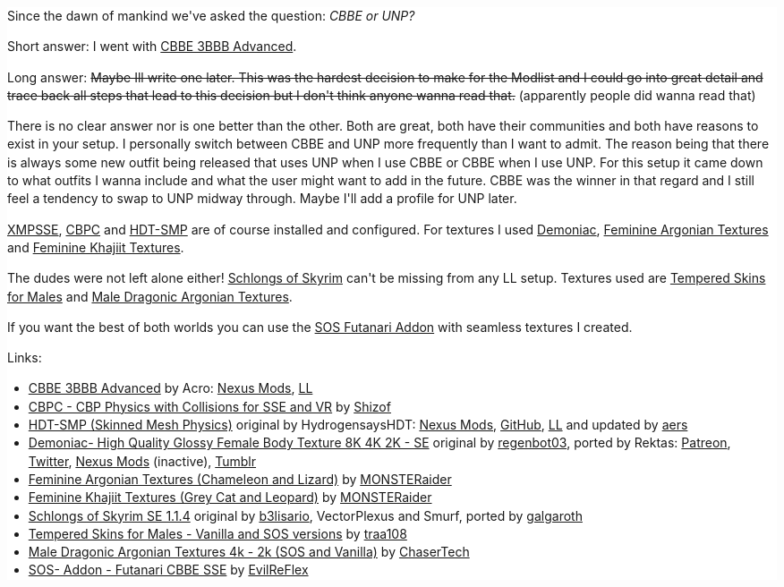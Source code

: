 Since the dawn of mankind we've asked the question: _CBBE or UNP?_

Short answer: I went with [CBBE 3BBB Advanced](https://www.nexusmods.com/skyrimspecialedition/mods/30174/).

Long answer: ~~Maybe Ill write one later. This was the hardest decision to make for the Modlist and I could go into great detail and trace back all steps that lead to this decision but I don't think anyone wanna read that.~~ (apparently people did wanna read that)

There is no clear answer nor is one better than the other. Both are great, both have their communities and both have reasons to exist in your setup. I personally switch between CBBE and UNP more frequently than I want to admit. The reason being that there is always some new outfit being released that uses UNP when I use CBBE or CBBE when I use UNP. For this setup it came down to what outfits I wanna include and what the user might want to add in the future. CBBE was the winner in that regard and I still feel a tendency to swap to UNP midway through. Maybe I'll add a profile for UNP later.

[XMPSSE](https://www.nexusmods.com/skyrimspecialedition/mods/1988), [CBPC](https://www.nexusmods.com/skyrimspecialedition/mods/21224) and [HDT-SMP](https://www.nexusmods.com/skyrimspecialedition/mods/30872) are of course installed and configured. For textures I used [Demoniac](https://www.nexusmods.com/skyrimspecialedition/mods/19355), [Feminine Argonian Textures](https://www.nexusmods.com/skyrimspecialedition/mods/184) and [Feminine Khajiit Textures](https://www.nexusmods.com/skyrimspecialedition/mods/183).

The dudes were not left alone either! [Schlongs of Skyrim](https://www.loverslab.com/files/file/5355-schlongs-of-skyrim-se/) can't be missing from any LL setup. Textures used are [Tempered Skins for Males](https://www.nexusmods.com/skyrimspecialedition/mods/7902) and [Male Dragonic Argonian Textures](https://www.nexusmods.com/skyrimspecialedition/mods/1443).

If you want the best of both worlds you can use the [SOS Futanari Addon](https://www.loverslab.com/files/file/11344-sos-addon-futanari-cbbe-sse/) with seamless textures I created.

Links:

- [CBBE 3BBB Advanced](https://www.nexusmods.com/skyrimspecialedition/mods/30174/) by Acro: [Nexus Mods](https://www.nexusmods.com/users/14635849), [LL](https://www.loverslab.com/profile/510660-acro748/)
- [CBPC - CBP Physics with Collisions for SSE and VR](https://www.nexusmods.com/skyrimspecialedition/mods/21224) by [Shizof](https://www.nexusmods.com/users/1201660)
- [HDT-SMP (Skinned Mesh Physics)](https://www.nexusmods.com/skyrimspecialedition/mods/30872) original by HydrogensaysHDT: [Nexus Mods](https://www.nexusmods.com/users/3701232), [GitHub](https://github.com/HydrogensaysHDT), [LL](https://www.loverslab.com/profile/100850-hydrogensayshdt/) and updated by [aers](https://www.nexusmods.com/users/2025634)
- [Demoniac- High Quality Glossy Female Body Texture 8K 4K 2K - SE](https://www.nexusmods.com/skyrimspecialedition/mods/19355) original by [regenbot03](https://www.nexusmods.com/users/27578610), ported by Rektas: [Patreon](https://www.patreon.com/Rektas), [Twitter](https://twitter.com/s1kkha), [Nexus Mods](https://www.nexusmods.com/users/26327699) (inactive), [Tumblr](https://s1kkha.tumblr.com/)
- [Feminine Argonian Textures (Chameleon and Lizard)](https://www.nexusmods.com/skyrimspecialedition/mods/184) by [MONSTERaider](https://www.nexusmods.com/users/1630457)
- [Feminine Khajiit Textures (Grey Cat and Leopard)](https://www.nexusmods.com/skyrimspecialedition/mods/183) by [MONSTERaider](https://www.nexusmods.com/users/1630457)
- [Schlongs of Skyrim SE 1.1.4](https://www.loverslab.com/files/file/5355-schlongs-of-skyrim-se/) original by [b3lisario](https://www.loverslab.com/profile/82377-b3lisario/), VectorPlexus and Smurf, ported by [galgaroth](https://www.loverslab.com/profile/2774284-galgaroth/)
- [Tempered Skins for Males - Vanilla and SOS versions](https://www.nexusmods.com/skyrimspecialedition/mods/7902) by [traa108](https://www.nexusmods.com/users/9916407)
- [Male Dragonic Argonian Textures 4k - 2k (SOS and Vanilla)](https://www.nexusmods.com/skyrimspecialedition/mods/1443) by [ChaserTech](https://www.nexusmods.com/users/8205044)
- [SOS- Addon - Futanari CBBE SSE](https://www.loverslab.com/files/file/11344-sos-addon-futanari-cbbe-sse/) by [EvilReFlex](https://www.loverslab.com/profile/607503-evilreflex/)
